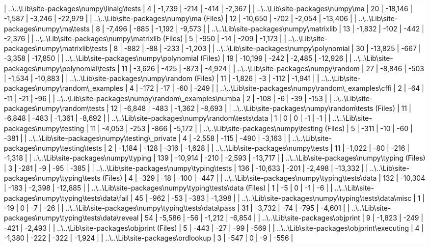 | ..\\..\\Lib\\site-packages\\numpy\\linalg\\tests | 4 | -1,739 | -214 | -414 | -2,367 |
| ..\\..\\Lib\\site-packages\\numpy\\ma | 20 | -18,146 | -1,587 | -3,246 | -22,979 |
| ..\\..\\Lib\\site-packages\\numpy\\ma (Files) | 12 | -10,650 | -702 | -2,054 | -13,406 |
| ..\\..\\Lib\\site-packages\\numpy\\ma\\tests | 8 | -7,496 | -885 | -1,192 | -9,573 |
| ..\\..\\Lib\\site-packages\\numpy\\matrixlib | 13 | -1,832 | -102 | -442 | -2,376 |
| ..\\..\\Lib\\site-packages\\numpy\\matrixlib (Files) | 5 | -950 | -14 | -209 | -1,173 |
| ..\\..\\Lib\\site-packages\\numpy\\matrixlib\\tests | 8 | -882 | -88 | -233 | -1,203 |
| ..\\..\\Lib\\site-packages\\numpy\\polynomial | 30 | -13,825 | -667 | -3,358 | -17,850 |
| ..\\..\\Lib\\site-packages\\numpy\\polynomial (Files) | 19 | -10,199 | -242 | -2,485 | -12,926 |
| ..\\..\\Lib\\site-packages\\numpy\\polynomial\\tests | 11 | -3,626 | -425 | -873 | -4,924 |
| ..\\..\\Lib\\site-packages\\numpy\\random | 27 | -8,846 | -503 | -1,534 | -10,883 |
| ..\\..\\Lib\\site-packages\\numpy\\random (Files) | 11 | -1,826 | -3 | -112 | -1,941 |
| ..\\..\\Lib\\site-packages\\numpy\\random\\_examples | 4 | -172 | -17 | -60 | -249 |
| ..\\..\\Lib\\site-packages\\numpy\\random\\_examples\\cffi | 2 | -64 | -11 | -21 | -96 |
| ..\\..\\Lib\\site-packages\\numpy\\random\\_examples\\numba | 2 | -108 | -6 | -39 | -153 |
| ..\\..\\Lib\\site-packages\\numpy\\random\\tests | 12 | -6,848 | -483 | -1,362 | -8,693 |
| ..\\..\\Lib\\site-packages\\numpy\\random\\tests (Files) | 11 | -6,848 | -483 | -1,361 | -8,692 |
| ..\\..\\Lib\\site-packages\\numpy\\random\\tests\\data | 1 | 0 | 0 | -1 | -1 |
| ..\\..\\Lib\\site-packages\\numpy\\testing | 11 | -4,053 | -253 | -866 | -5,172 |
| ..\\..\\Lib\\site-packages\\numpy\\testing (Files) | 5 | -311 | -10 | -60 | -381 |
| ..\\..\\Lib\\site-packages\\numpy\\testing\\_private | 4 | -2,558 | -115 | -490 | -3,163 |
| ..\\..\\Lib\\site-packages\\numpy\\testing\\tests | 2 | -1,184 | -128 | -316 | -1,628 |
| ..\\..\\Lib\\site-packages\\numpy\\tests | 11 | -1,022 | -80 | -216 | -1,318 |
| ..\\..\\Lib\\site-packages\\numpy\\typing | 139 | -10,914 | -210 | -2,593 | -13,717 |
| ..\\..\\Lib\\site-packages\\numpy\\typing (Files) | 3 | -281 | -9 | -95 | -385 |
| ..\\..\\Lib\\site-packages\\numpy\\typing\\tests | 136 | -10,633 | -201 | -2,498 | -13,332 |
| ..\\..\\Lib\\site-packages\\numpy\\typing\\tests (Files) | 4 | -329 | -18 | -100 | -447 |
| ..\\..\\Lib\\site-packages\\numpy\\typing\\tests\\data | 132 | -10,304 | -183 | -2,398 | -12,885 |
| ..\\..\\Lib\\site-packages\\numpy\\typing\\tests\\data (Files) | 1 | -5 | 0 | -1 | -6 |
| ..\\..\\Lib\\site-packages\\numpy\\typing\\tests\\data\\fail | 45 | -962 | -53 | -383 | -1,398 |
| ..\\..\\Lib\\site-packages\\numpy\\typing\\tests\\data\\misc | 1 | -19 | 0 | -7 | -26 |
| ..\\..\\Lib\\site-packages\\numpy\\typing\\tests\\data\\pass | 31 | -3,732 | -74 | -795 | -4,601 |
| ..\\..\\Lib\\site-packages\\numpy\\typing\\tests\\data\\reveal | 54 | -5,586 | -56 | -1,212 | -6,854 |
| ..\\..\\Lib\\site-packages\\objprint | 9 | -1,823 | -249 | -421 | -2,493 |
| ..\\..\\Lib\\site-packages\\objprint (Files) | 5 | -443 | -27 | -99 | -569 |
| ..\\..\\Lib\\site-packages\\objprint\\executing | 4 | -1,380 | -222 | -322 | -1,924 |
| ..\\..\\Lib\\site-packages\\ordlookup | 3 | -547 | 0 | -9 | -556 |